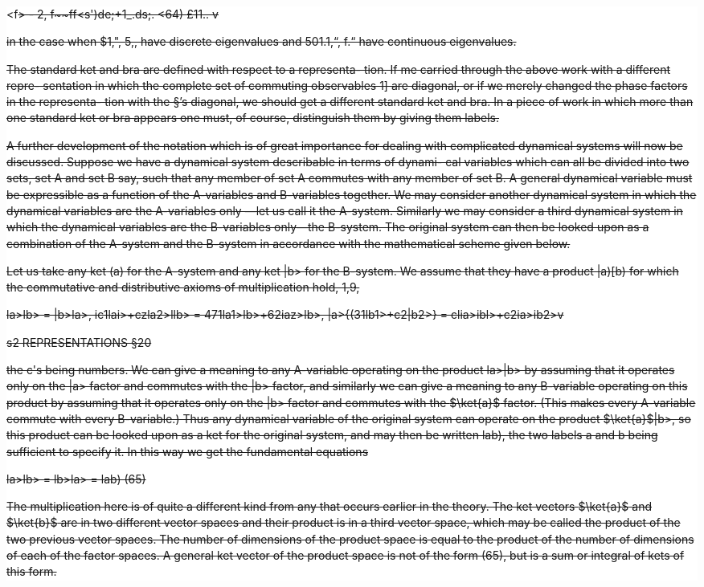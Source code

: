 <f<s>> - 2, f~~ff<s')de;+1_.ds;. <64)
£11.. v

in the case when $1,", 5,, have discrete eigenvalues and 501.1,“, f.“ have
continuous eigenvalues.

The standard ket and bra are defined with respect to a representa-
tion. If me carried through the above work with a different repre-
sentation in which the complete set of commuting observables 1] are
diagonal, or if we merely changed the phase factors in the representa-
tion with the §’s diagonal, we should get a different standard ket and
bra. In a piece of work in which more than one standard ket or bra
appears one must, of course, distinguish them by giving them labels.

A further development of the notation which is of great importance
for dealing with complicated dynamical systems will now be discussed.
Suppose we have a dynamical system describable in terms of dynami-
cal variables which can all be divided into two sets, set A and set B
say, such that any member of set A commutes with any member of
set B. A general dynamical variable must be expressible as a function
of the A-variables and B-variables together. We may consider
another dynamical system in which the dynamical variables are the
A-variables only —let us call it the A-system. Similarly we may
consider a third dynamical system in which the dynamical variables
are the B-variables only—the B-system. The original system can
then be looked upon as a combination of the A-system and the
B-system in accordance with the mathematical scheme given below.

Let us take any ket (a) for the A-system and any ket |b> for the
B-system. We assume that they have a product |a)[b) for which
the commutative and distributive axioms of multiplication hold, 1,9,

la>lb> = |b>la>,
ic1lai>+czla2>llb> = 471la1>lb>+62iaz>lb>,
|a>{(31lb1>+c2|b2>} = clia>ibl>+c2ia>ib2>v

s2 REPRESENTATIONS §20

the c's being numbers. We can give a meaning to any A-variable
operating on the product la>|b> by assuming that it operates only
on the |a> factor and commutes with the |b> factor, and similarly
we can give a meaning to any B-variable operating on this product
by assuming that it operates only on the |b> factor and commutes
with the $\ket{a}$ factor. (This makes every A-variable commute with
every B-variable.) Thus any dynamical variable of the original
system can operate on the product $\ket{a}$|b>, so this product can be
looked upon as a ket for the original system, and may then be
written lab), the two labels a and b being sufficient to specify it.
In this way we get the fundamental equations

la>lb> = lb>la> = lab) (65)

The multiplication here is of quite a different kind from any that
occurs earlier in the theory. The ket vectors $\ket{a}$ and $\ket{b}$ are in two
different vector spaces and their product is in a third vector space,
which may be called the product of the two previous vector spaces.
The number of dimensions of the product space is equal to the
product of the number of dimensions of each of the factor spaces.
A general ket vector of the product space is not of the form (65), but
is a sum or integral of kets of this form.
